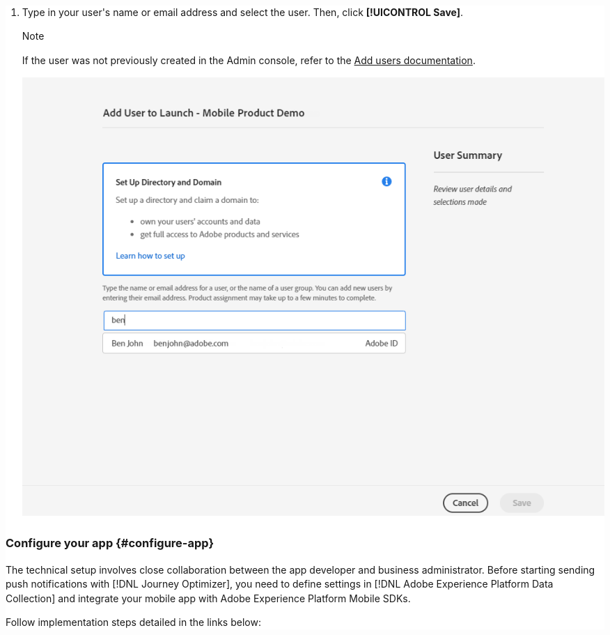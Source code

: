 1. Type in your user's name or email address and select the user. Then, click **[!UICONTROL Save]**.

   >[!NOTE]
   >
   >If the user was not previously created in the Admin console, refer to the [Add users documentation](https://helpx.adobe.com/enterprise/admin-guide.html/enterprise/using/manage-users-individually.ug.html#add-users).

    ![](assets/push_product_7.png)

### Configure your app {#configure-app}

The technical setup involves close collaboration between the app developer and business administrator. Before starting sending push notifications with [!DNL Journey Optimizer], you need to define settings in [!DNL Adobe Experience Platform Data Collection] and integrate your mobile app with Adobe Experience Platform Mobile SDKs. 

Follow implementation steps detailed in the links below:
